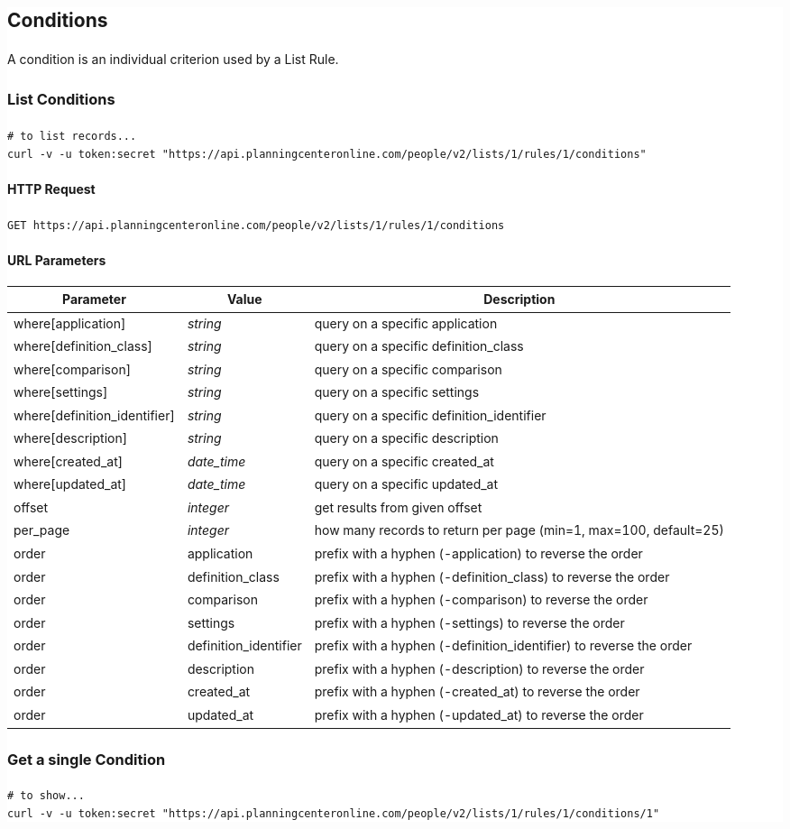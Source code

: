 





## Conditions

A condition is an individual criterion used by a List Rule.





### List Conditions

```shell
# to list records...
curl -v -u token:secret "https://api.planningcenteronline.com/people/v2/lists/1/rules/1/conditions"
```


#### HTTP Request

`GET https://api.planningcenteronline.com/people/v2/lists/1/rules/1/conditions`

#### URL Parameters

Parameter | Value | Description
--------- | ----- | -----------
where[application] | _string_ | query on a specific application
where[definition_class] | _string_ | query on a specific definition_class
where[comparison] | _string_ | query on a specific comparison
where[settings] | _string_ | query on a specific settings
where[definition_identifier] | _string_ | query on a specific definition_identifier
where[description] | _string_ | query on a specific description
where[created_at] | _date_time_ | query on a specific created_at
where[updated_at] | _date_time_ | query on a specific updated_at
offset | _integer_ | get results from given offset
per_page | _integer_ | how many records to return per page (min=1, max=100, default=25)
order | application | prefix with a hyphen (-application) to reverse the order
order | definition_class | prefix with a hyphen (-definition_class) to reverse the order
order | comparison | prefix with a hyphen (-comparison) to reverse the order
order | settings | prefix with a hyphen (-settings) to reverse the order
order | definition_identifier | prefix with a hyphen (-definition_identifier) to reverse the order
order | description | prefix with a hyphen (-description) to reverse the order
order | created_at | prefix with a hyphen (-created_at) to reverse the order
order | updated_at | prefix with a hyphen (-updated_at) to reverse the order

### Get a single Condition

```shell
# to show...
curl -v -u token:secret "https://api.planningcenteronline.com/people/v2/lists/1/rules/1/conditions/1"
```


